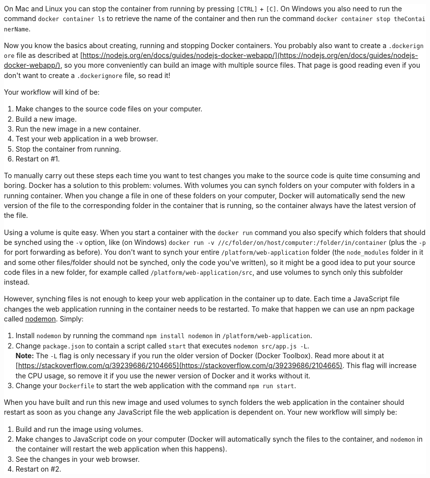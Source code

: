 On Mac and Linux you can stop the container from running by pressing `[CTRL]` + `[C]`. On Windows you also need to run the command `docker container ls` to retrieve the name of the container and then run the command `docker container stop theContainerName`.

Now you know the basics about creating, running and stopping Docker containers. You probably also want to create a `.dockerignore` file as described at [https://nodejs.org/en/docs/guides/nodejs-docker-webapp/](https://nodejs.org/en/docs/guides/nodejs-docker-webapp/), so you more conveniently can build an image with multiple source files. That page is good reading even if you don't want to create a `.dockerignore` file, so read it!

Your workflow will kind of be:

1. Make changes to the source code files on your computer.
2. Build a new image.
3. Run the new image in a new container.
4. Test your web application in a web browser.
5. Stop the container from running.
6. Restart on #1.

To manually carry out these steps each time you want to test changes you make to the source code is quite time consuming and boring. Docker has a solution to this problem: volumes. With volumes you can synch folders on your computer with folders in a running container. When you change a file in one of these folders on your computer, Docker will automatically send the new version of the file to the corresponding folder in the container that is running, so the container always have the latest version of the file.

Using a volume is quite easy. When you start a container with the `docker run` command you also specify which folders that should be synched using the `-v` option, like (on Windows)
`docker run -v //c/folder/on/host/computer:/folder/in/container` (plus the `-p` for port forwarding as before). You don't want to synch your entire `/platform/web-application` folder (the `node_modules` folder in it and some other files/folder should not be synched, only the code you've written), so it might be a good idea to put your source code files in a new folder, for example called `/platform/web-application/src`, and use volumes to synch only this subfolder instead.

However, synching files is not enough to keep your web application in the container up to date. Each time a JavaScript file changes the web application running in the container needs to be restarted. To make that happen we can use an npm package called [nodemon](https://nodemon.io/). Simply:

1. Install `nodemon` by running the command `npm install nodemon` in `/platform/web-application`.
2.	Change `package.json` to contain a script called `start` that executes
`nodemon src/app.js -L`. \
    **Note:** The `-L` flag is only necessary if you run the older version of Docker (Docker Toolbox). Read more about it at [https://stackoverflow.com/q/39239686/2104665](https://stackoverflow.com/q/39239686/2104665). This flag will increase the CPU usage, so remove it if you use the newer version of Docker and it works without it.
3. Change your `Dockerfile` to start the web application with the command `npm run start`.

When you have built and run this new image and used volumes to synch folders the web application in the container should restart as soon as you change any JavaScript file the web application is dependent on. Your new workflow will simply be:

1. Build and run the image using volumes.
2. Make changes to JavaScript code on your computer
(Docker will automatically synch the files to the container, and `nodemon` in the container will restart the web application when this happens).
3. See the changes in your web browser.
4. Restart on #2.
